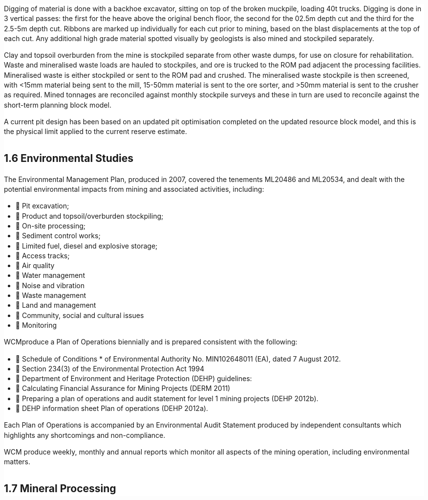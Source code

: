 Digging of material is done with a backhoe excavator, sitting on top of the broken muckpile, loading 40t trucks. Digging is done in 3 vertical passes: the first for the heave above the original bench floor, the second for the 02.5m depth cut and the third for the 2.5-5m depth cut. Ribbons are marked up individually for each cut prior to mining, based on the blast displacements at the top of each cut. Any additional high grade material spotted visually by geologists is also mined and stockpiled separately.

Clay and topsoil overburden from the mine is stockpiled separate from other waste dumps, for use on closure for rehabilitation. Waste and mineralised waste loads are hauled to stockpiles, and ore is trucked to the ROM pad adjacent the processing facilities. Mineralised waste is either stockpiled or sent to the ROM pad and crushed. The mineralised waste stockpile is then screened, with &lt;15mm material being sent to the mill, 15-50mm material is sent to the ore sorter, and &gt;50mm material is sent to the crusher as required. Mined tonnages are reconciled against monthly stockpile surveys and these in turn are used to reconcile against the short-term planning block model.

A current pit design has been based on an updated pit optimisation completed on the updated resource block model, and this is the physical limit applied to the current reserve estimate.

## 1.6 Environmental Studies

The Environmental Management Plan, produced in 2007, covered the tenements ML20486 and ML20534, and dealt with the potential environmental impacts from mining and associated activities, including:

-  Pit excavation;
-  Product and topsoil/overburden stockpiling;
-  On-site processing;
-  Sediment control works;
-  Limited fuel, diesel and explosive storage;
-  Access tracks;
-  Air quality
-  Water management
-  Noise and vibration
-  Waste management
-  Land and management
-  Community, social and cultural issues
-  Monitoring

WCMproduce a Plan of Operations biennially and is prepared consistent with the following:

-  Schedule of Conditions * of Environmental Authority No. MIN102648011 (EA), dated 7 August 2012.
-  Section 234(3) of the Environmental Protection Act 1994
-  Department of Environment and Heritage Protection (DEHP) guidelines:
-  Calculating Financial Assurance for Mining Projects (DERM 2011)
-  Preparing a plan of operations and audit statement for level 1 mining projects (DEHP 2012b).
-  DEHP information sheet Plan of operations (DEHP 2012a).

Each Plan of Operations is accompanied by an Environmental Audit Statement produced by independent consultants which highlights any shortcomings and non-compliance.

WCM produce weekly, monthly and annual reports which monitor all aspects of the mining operation, including environmental matters.

## 1.7 Mineral Processing
